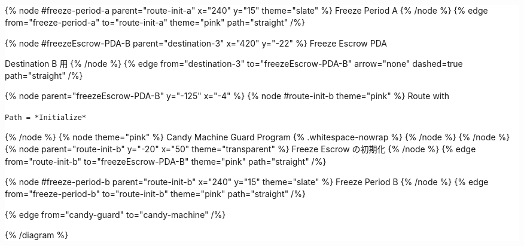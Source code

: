 {% node #freeze-period-a parent="route-init-a" x="240" y="15" theme="slate" %}
  Freeze Period A
{% /node %}
{% edge from="freeze-period-a" to="route-init-a" theme="pink" path="straight" /%}

{% node #freezeEscrow-PDA-B parent="destination-3" x="420" y="-22" %}
  Freeze Escrow PDA

  Destination B 用
{% /node %}
{% edge from="destination-3" to="freezeEscrow-PDA-B" arrow="none" dashed=true path="straight" /%}

{% node parent="freezeEscrow-PDA-B" y="-125" x="-4" %}
  {% node #route-init-b theme="pink" %}
    Route with

    Path = *Initialize*
  {% /node %}
  {% node theme="pink" %}
    Candy Machine Guard Program {% .whitespace-nowrap %}
  {% /node %}
{% /node %}
{% node parent="route-init-b" y="-20" x="50" theme="transparent" %}
  Freeze Escrow の初期化
{% /node %}
{% edge from="route-init-b" to="freezeEscrow-PDA-B" theme="pink" path="straight" /%}

{% node #freeze-period-b parent="route-init-b" x="240" y="15" theme="slate" %}
  Freeze Period B
{% /node %}
{% edge from="freeze-period-b" to="route-init-b" theme="pink" path="straight" /%}

{% edge from="candy-guard" to="candy-machine" /%}

{% /diagram %}

